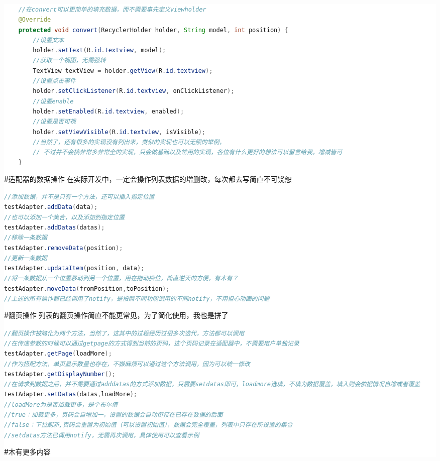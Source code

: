 ```java
    //在convert可以更简单的填充数据，而不需要事先定义viewholder
    @Override
    protected void convert(RecyclerHolder holder, String model, int position) {
        //设置文本
        holder.setText(R.id.textview, model);
        //获取一个视图，无需强转
        TextView textView = holder.getView(R.id.textview);
        //设置点击事件
        holder.setClickListener(R.id.textview, onClickListener);
        //设置enable
        holder.setEnabled(R.id.textview, enabled);
        //设置是否可视
        holder.setViewVisible(R.id.textview, isVisible);
        //当然了，还有很多的实现没有列出来，类似的实现也可以无限的举例，
        // 不过并不会搞非常多非常全的实现，只会做基础以及常用的实现，各位有什么更好的想法可以留言给我，增减皆可
    }
```
#适配器的数据操作
在实际开发中，一定会操作列表数据的增删改，每次都去写简直不可饶恕
```java
//添加数据，并不是只有一个方法，还可以插入指定位置
testAdapter.addData(data);
//也可以添加一个集合，以及添加到指定位置
testAdapter.addDatas(datas);
//移除一条数据
testAdapter.removeData(position);
//更新一条数据
testAdapter.updataItem(position, data);
//将一条数据从一个位置移动到另一个位置，用在拖动换位，简直逆天的方便，有木有？
testAdapter.moveData(fromPosition,toPosition);
//上述的所有操作都已经调用了notify，是按照不同功能调用的不同notify，不用担心动画的问题
```
#翻页操作
列表的翻页操作简直不能更常见，为了简化使用，我也是拼了
```java
//翻页操作被简化为两个方法，当然了，这其中的过程经历过很多次迭代，方法都可以调用
//在传递参数的时候可以通过getpage的方式得到当前的页码，这个页码记录在适配器中，不需要用户单独记录
testAdapter.getPage(loadMore);
//作为搭配方法，单页显示数量也存在，不嫌麻烦可以通过这个方法调用，因为可以统一修改
testAdapter.getDisplayNumber();
//在请求到数据之后，并不需要通过adddatas的方式添加数据，只需要setdatas即可，loadmore选填，不填为数据覆盖，填入则会依据情况自增或者覆盖
testAdapter.setDatas(datas,loadMore);
//loadMore为是否加载更多，是个布尔值
//true：加载更多，页码会自增加一，设置的数据会自动衔接在已存在数据的后面
//false：下拉刷新,页码会重置为初始值（可以设置初始值），数据会完全覆盖，列表中只存在所设置的集合
//setdatas方法已调用notify，无需再次调用，具体使用可以查看示例
```
#木有更多内容
